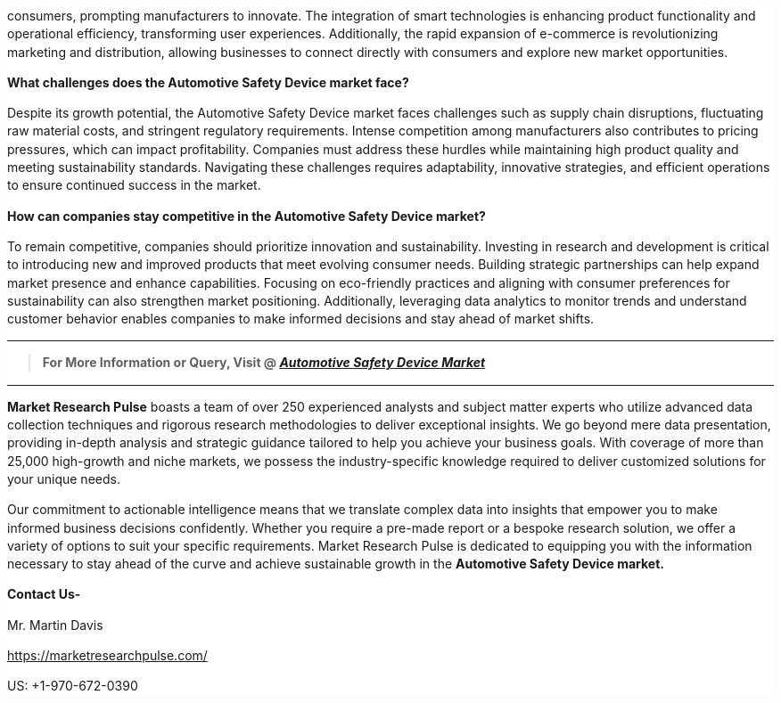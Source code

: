 consumers, prompting manufacturers to innovate. The integration of smart technologies is enhancing product functionality and operational efficiency, transforming user experiences. Additionally, the rapid expansion of e-commerce is revolutionizing marketing and distribution, allowing businesses to connect directly with consumers and explore new market opportunities.</p><p><strong>What challenges does the Automotive Safety Device market face?</strong></p><p>Despite its growth potential, the Automotive Safety Device market faces challenges such as supply chain disruptions, fluctuating raw material costs, and stringent regulatory requirements. Intense competition among manufacturers also contributes to pricing pressures, which can impact profitability. Companies must address these hurdles while maintaining high product quality and meeting sustainability standards. Navigating these challenges requires adaptability, innovative strategies, and efficient operations to ensure continued success in the market.</p><p><strong>How can companies stay competitive in the Automotive Safety Device market?</strong></p><p>To remain competitive, companies should prioritize innovation and sustainability. Investing in research and development is critical to introducing new and improved products that meet evolving consumer needs. Building strategic partnerships can help expand market presence and enhance capabilities. Focusing on eco-friendly practices and aligning with consumer preferences for sustainability can also strengthen market positioning. Additionally, leveraging data analytics to monitor trends and understand customer behavior enables companies to make informed decisions and stay ahead of market shifts.</p><hr /><blockquote><p><strong>For More Information or Query, Visit @&nbsp;<em><a href="https://marketresearchpulse.com/report/109750/automotive-safety-device-market?utm_source=Linkedin&utm_medium=0112">Automotive Safety Device Market</a></em></strong></p></blockquote><hr /><p><strong>Market Research Pulse</strong> boasts a team of over 250 experienced analysts and subject matter experts who utilize advanced data collection techniques and rigorous research methodologies to deliver exceptional insights. We go beyond mere data presentation, providing in-depth analysis and strategic guidance tailored to help you achieve your business goals. With coverage of more than 25,000 high-growth and niche markets, we possess the industry-specific knowledge required to deliver customized solutions for your unique needs.</p><p>Our commitment to actionable intelligence means that we translate complex data into insights that empower you to make informed business decisions confidently. Whether you require a pre-made report or a bespoke research solution, we offer a variety of options to suit your specific requirements. Market Research Pulse is dedicated to equipping you with the information necessary to stay ahead of the curve and achieve sustainable growth in the <strong>Automotive Safety Device market.</strong></p><p><strong>Contact Us-</strong></p><p>Mr. Martin Davis</p><p>https://marketresearchpulse.com/</p><p>US: +1-970-672-0390</p>
